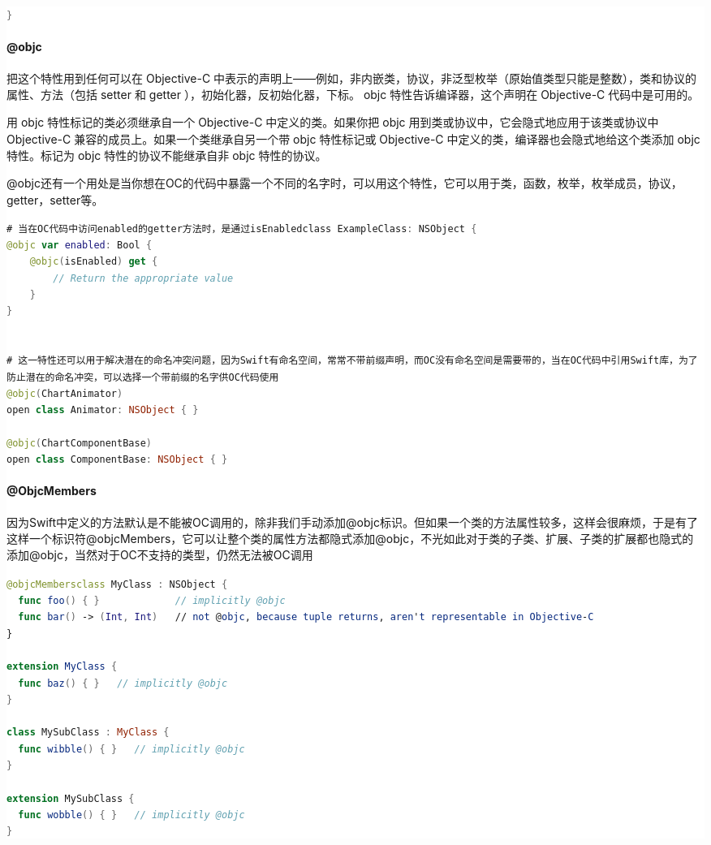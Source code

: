```swift
}
```



#### @objc

把这个特性用到任何可以在 Objective-C 中表示的声明上——例如，非内嵌类，协议，非泛型枚举（原始值类型只能是整数），类和协议的属性、方法（包括 setter 和 getter ），初始化器，反初始化器，下标。 objc 特性告诉编译器，这个声明在 Objective-C 代码中是可用的。

用 objc 特性标记的类必须继承自一个 Objective-C 中定义的类。如果你把 objc 用到类或协议中，它会隐式地应用于该类或协议中 Objective-C 兼容的成员上。如果一个类继承自另一个带 objc 特性标记或 Objective-C 中定义的类，编译器也会隐式地给这个类添加 objc 特性。标记为 objc 特性的协议不能继承自非 objc 特性的协议。

@objc还有一个用处是当你想在OC的代码中暴露一个不同的名字时，可以用这个特性，它可以用于类，函数，枚举，枚举成员，协议，getter，setter等。

```swift
# 当在OC代码中访问enabled的getter方法时，是通过isEnabledclass ExampleClass: NSObject {
@objc var enabled: Bool {
    @objc(isEnabled) get {
        // Return the appropriate value
    }
}


# 这一特性还可以用于解决潜在的命名冲突问题，因为Swift有命名空间，常常不带前缀声明，而OC没有命名空间是需要带的，当在OC代码中引用Swift库，为了防止潜在的命名冲突，可以选择一个带前缀的名字供OC代码使用
@objc(ChartAnimator)
open class Animator: NSObject { }

@objc(ChartComponentBase)
open class ComponentBase: NSObject { }
```



#### @ObjcMembers

因为Swift中定义的方法默认是不能被OC调用的，除非我们手动添加@objc标识。但如果一个类的方法属性较多，这样会很麻烦，于是有了这样一个标识符@objcMembers，它可以让整个类的属性方法都隐式添加@objc，不光如此对于类的子类、扩展、子类的扩展都也隐式的添加@objc，当然对于OC不支持的类型，仍然无法被OC调用

```swift
@objcMembersclass MyClass : NSObject {
  func foo() { }             // implicitly @objc
  func bar() -> (Int, Int)   // not @objc, because tuple returns, aren't representable in Objective-C
}

extension MyClass {
  func baz() { }   // implicitly @objc
}

class MySubClass : MyClass {
  func wibble() { }   // implicitly @objc
}

extension MySubClass {
  func wobble() { }   // implicitly @objc
}
```
